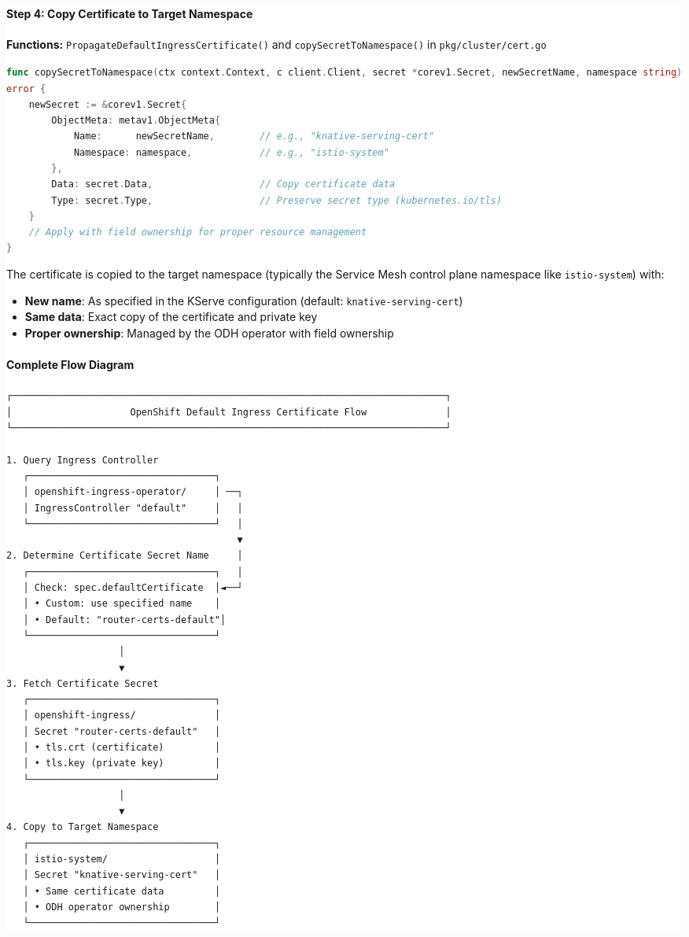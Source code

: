 #### Step 4: Copy Certificate to Target Namespace
**Functions:** `PropagateDefaultIngressCertificate()` and `copySecretToNamespace()` in `pkg/cluster/cert.go`

```go
func copySecretToNamespace(ctx context.Context, c client.Client, secret *corev1.Secret, newSecretName, namespace string) error {
    newSecret := &corev1.Secret{
        ObjectMeta: metav1.ObjectMeta{
            Name:      newSecretName,        // e.g., "knative-serving-cert"
            Namespace: namespace,            // e.g., "istio-system"
        },
        Data: secret.Data,                   // Copy certificate data
        Type: secret.Type,                   // Preserve secret type (kubernetes.io/tls)
    }
    // Apply with field ownership for proper resource management
}
```

The certificate is copied to the target namespace (typically the Service Mesh control plane namespace like `istio-system`) with:
- **New name**: As specified in the KServe configuration (default: `knative-serving-cert`)
- **Same data**: Exact copy of the certificate and private key
- **Proper ownership**: Managed by the ODH operator with field ownership

#### Complete Flow Diagram

```
┌─────────────────────────────────────────────────────────────────────────────┐
│                     OpenShift Default Ingress Certificate Flow              │
└─────────────────────────────────────────────────────────────────────────────┘

1. Query Ingress Controller
   ┌─────────────────────────────────┐
   │ openshift-ingress-operator/     │ ──┐
   │ IngressController "default"     │   │
   └─────────────────────────────────┘   │
                                         ▼
2. Determine Certificate Secret Name     │
   ┌─────────────────────────────────┐   │
   │ Check: spec.defaultCertificate  │◄──┘
   │ • Custom: use specified name    │
   │ • Default: "router-certs-default"│
   └─────────────────────────────────┘
                    │
                    ▼
3. Fetch Certificate Secret
   ┌─────────────────────────────────┐
   │ openshift-ingress/              │
   │ Secret "router-certs-default"   │
   │ • tls.crt (certificate)         │
   │ • tls.key (private key)         │
   └─────────────────────────────────┘
                    │
                    ▼
4. Copy to Target Namespace
   ┌─────────────────────────────────┐
   │ istio-system/                   │
   │ Secret "knative-serving-cert"   │
   │ • Same certificate data         │
   │ • ODH operator ownership        │
   └─────────────────────────────────┘
```
